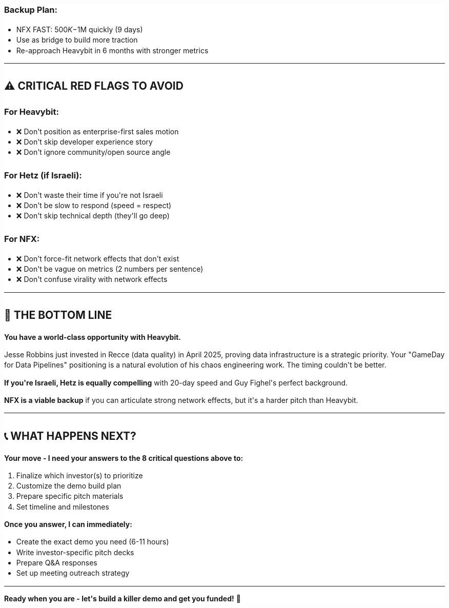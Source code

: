 ### Backup Plan:
- NFX FAST: $500K-$1M quickly (9 days)
- Use as bridge to build more traction
- Re-approach Heavybit in 6 months with stronger metrics

---

## ⚠️ CRITICAL RED FLAGS TO AVOID

### For Heavybit:
- ❌ Don't position as enterprise-first sales motion
- ❌ Don't skip developer experience story
- ❌ Don't ignore community/open source angle

### For Hetz (if Israeli):
- ❌ Don't waste their time if you're not Israeli
- ❌ Don't be slow to respond (speed = respect)
- ❌ Don't skip technical depth (they'll go deep)

### For NFX:
- ❌ Don't force-fit network effects that don't exist
- ❌ Don't be vague on metrics (2 numbers per sentence)
- ❌ Don't confuse virality with network effects

---

## 🎯 THE BOTTOM LINE

**You have a world-class opportunity with Heavybit.**

Jesse Robbins just invested in Recce (data quality) in April 2025, proving data infrastructure is a strategic priority. Your "GameDay for Data Pipelines" positioning is a natural evolution of his chaos engineering work. The timing couldn't be better.

**If you're Israeli, Hetz is equally compelling** with 20-day speed and Guy Fighel's perfect background.

**NFX is a viable backup** if you can articulate strong network effects, but it's a harder pitch than Heavybit.

---

## 📞 WHAT HAPPENS NEXT?

**Your move - I need your answers to the 8 critical questions above to:**
1. Finalize which investor(s) to prioritize
2. Customize the demo build plan
3. Prepare specific pitch materials
4. Set timeline and milestones

**Once you answer, I can immediately:**
- Create the exact demo you need (6-11 hours)
- Write investor-specific pitch decks
- Prepare Q&A responses
- Set up meeting outreach strategy

---

**Ready when you are - let's build a killer demo and get you funded!** 🚀
